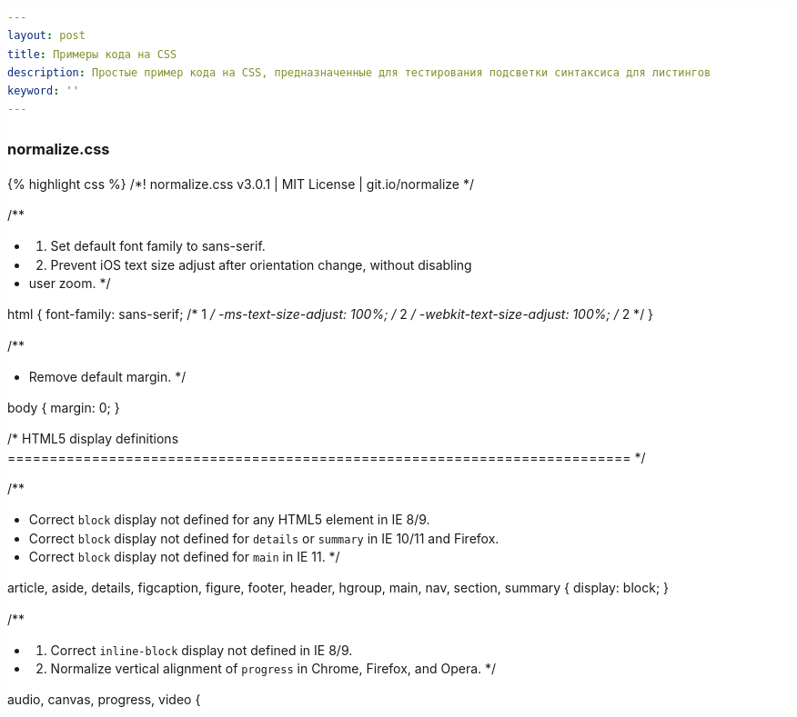 ```yaml
---
layout: post
title: Примеры кода на CSS
description: Простые пример кода на CSS, предназначенные для тестирования подсветки синтаксиса для листингов
keyword: ''
---
```


### normalize.css

{% highlight css %}
/*! normalize.css v3.0.1 | MIT License | git.io/normalize */

/**
 * 1. Set default font family to sans-serif.
 * 2. Prevent iOS text size adjust after orientation change, without disabling
 *    user zoom.
 */

html {
  font-family: sans-serif; /* 1 */
  -ms-text-size-adjust: 100%; /* 2 */
  -webkit-text-size-adjust: 100%; /* 2 */
}

/**
 * Remove default margin.
 */

body {
  margin: 0;
}

/* HTML5 display definitions
   ========================================================================== */

/**
 * Correct `block` display not defined for any HTML5 element in IE 8/9.
 * Correct `block` display not defined for `details` or `summary` in IE 10/11 and Firefox.
 * Correct `block` display not defined for `main` in IE 11.
 */

article,
aside,
details,
figcaption,
figure,
footer,
header,
hgroup,
main,
nav,
section,
summary {
  display: block;
}

/**
 * 1. Correct `inline-block` display not defined in IE 8/9.
 * 2. Normalize vertical alignment of `progress` in Chrome, Firefox, and Opera.
 */

audio,
canvas,
progress,
video {